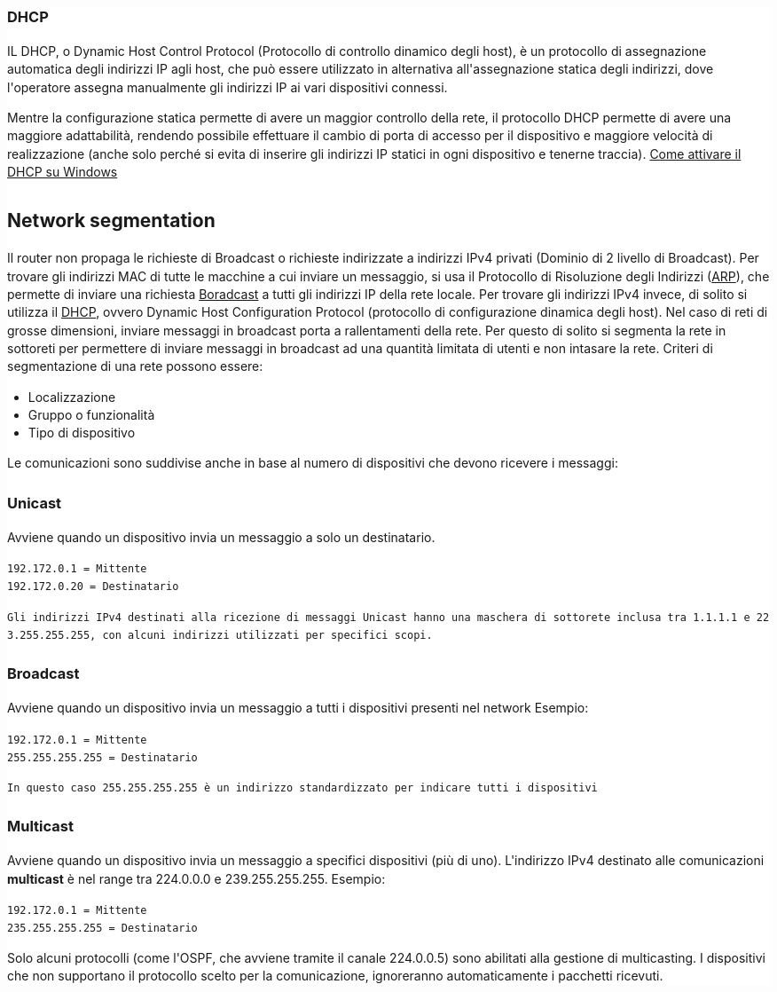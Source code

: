 ### DHCP
IL DHCP, o Dynamic Host Control Protocol (Protocollo di controllo dinamico degli host), è un protocollo di assegnazione automatica degli indirizzi IP agli host, che può essere utilizzato in alternativa all'assegnazione statica degli indirizzi, dove l'operatore assegna manualmente gli indirizzi IP ai vari dispositivi connessi.

Mentre la configurazione statica permette di avere un maggior controllo della rete, il protocollo DHCP permette di avere una maggiore adattabilità, rendendo possibile effettuare il cambio di porta di accesso per il dispositivo e maggiore velocità di realizzazione (anche solo perché si evita di inserire gli indirizzi IP statici in ogni dispositivo e tenerne traccia).
[Come attivare il DHCP su Windows](https://support.microsoft.com/it-it/windows/modificare-le-impostazioni-tcp-ip-bd0a07af-15f5-cd6a-363f-ca2b6f391ace)

## Network segmentation
Il router non propaga le richieste di Broadcast o richieste indirizzate a indirizzi IPv4 privati (Dominio di 2 livello di Broadcast). Per trovare gli indirizzi MAC di tutte le macchine a cui inviare un messaggio, si usa il Protocollo di Risoluzione degli Indirizzi ([ARP](./Protocolli#ARP)), che permette di inviare una richiesta [Boradcast](#broadcast) a tutti gli indirizzi IP della rete locale. Per trovare gli indirizzi IPv4 invece, di solito si utilizza il [DHCP](./protocolli#dhcp), ovvero Dynamic Host Configuration Protocol (protocollo di configurazione dinamica degli host).
Nel caso di reti di grosse dimensioni, inviare messaggi in broadcast porta a rallentamenti della rete. Per questo di solito si segmenta la rete in sottoreti per permettere di inviare messaggi in broadcast ad una quantità limitata di utenti e non intasare la rete.
Criteri di segmentazione di una rete possono essere:
- Localizzazione
- Gruppo o funzionalità
- Tipo di dispositivo

Le comunicazioni sono suddivise anche in base al numero di dispositivi che devono ricevere i messaggi:
### Unicast
Avviene quando un dispositivo invia un messaggio a solo un destinatario.
```
192.172.0.1 = Mittente
192.172.0.20 = Destinatario
```
	Gli indirizzi IPv4 destinati alla ricezione di messaggi Unicast hanno una maschera di sottorete inclusa tra 1.1.1.1 e 223.255.255.255, con alcuni indirizzi utilizzati per specifici scopi.
### Broadcast
Avviene quando un dispositivo invia un messaggio a tutti i dispositivi presenti nel network
Esempio:
```
192.172.0.1 = Mittente
255.255.255.255 = Destinatario
```
	In questo caso 255.255.255.255 è un indirizzo standardizzato per indicare tutti i dispositivi

### Multicast
Avviene quando un dispositivo invia un messaggio a specifici dispositivi (più di uno). L'indirizzo IPv4 destinato alle comunicazioni **multicast** è nel range tra 224.0.0.0 e 239.255.255.255.
Esempio:
```
192.172.0.1 = Mittente
235.255.255.255 = Destinatario
```

Solo alcuni protocolli (come l'OSPF, che avviene tramite il canale 224.0.0.5) sono abilitati alla gestione di multicasting. I dispositivi che non supportano il protocollo scelto per la comunicazione, ignoreranno automaticamente i pacchetti ricevuti.